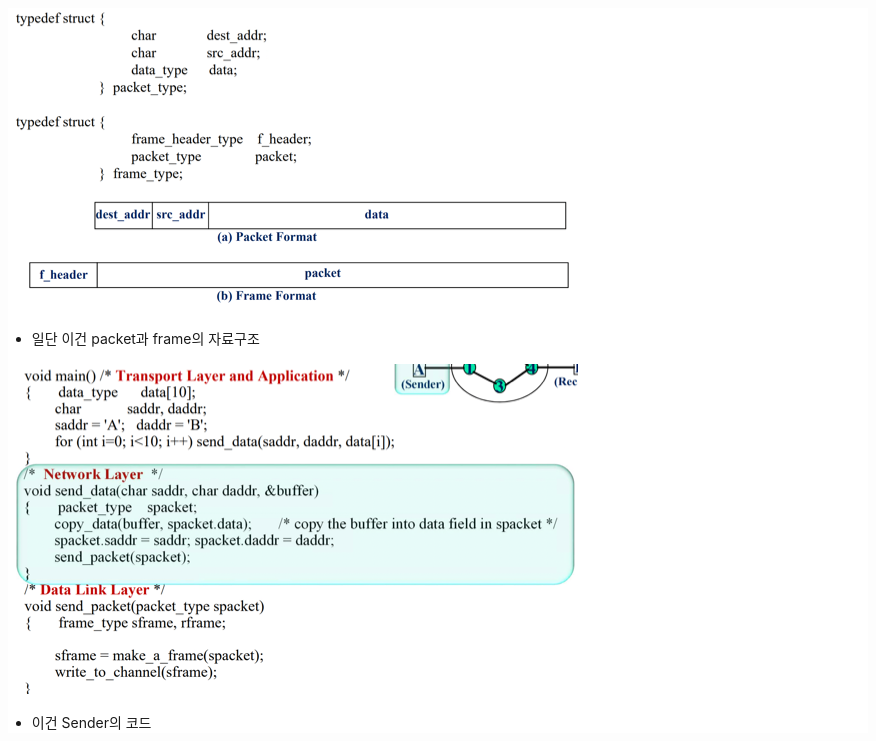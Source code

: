 ![%E1%84%8B%E1%85%B5%E1%84%85%E1%85%A9%E1%86%AB02%20-%20Network%20Layer%20c838e9f353ea4739a7de8281a9e81ba1/image12.png](gardens/network/originals/comnet.fall.2021.cse.cnu.ac.kr/images/02_c838e9f353ea4739a7de8281a9e81ba1/image12.png)

- 일단 이건 packet과 frame의 자료구조

![%E1%84%8B%E1%85%B5%E1%84%85%E1%85%A9%E1%86%AB02%20-%20Network%20Layer%20c838e9f353ea4739a7de8281a9e81ba1/image13.png](gardens/network/originals/comnet.fall.2021.cse.cnu.ac.kr/images/02_c838e9f353ea4739a7de8281a9e81ba1/image13.png)

- 이건 Sender의 코드
